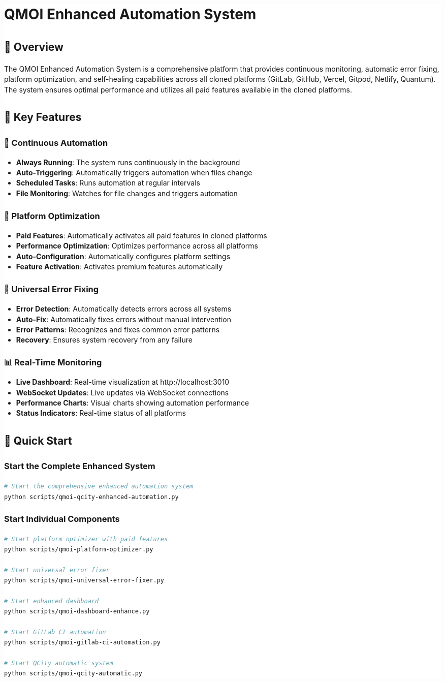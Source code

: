 # QMOI Enhanced Automation System

## 🚀 Overview

The QMOI Enhanced Automation System is a comprehensive platform that provides continuous monitoring, automatic error fixing, platform optimization, and self-healing capabilities across all cloned platforms (GitLab, GitHub, Vercel, Gitpod, Netlify, Quantum). The system ensures optimal performance and utilizes all paid features available in the cloned platforms.

## 🎯 Key Features

### 🔄 Continuous Automation
- **Always Running**: The system runs continuously in the background
- **Auto-Triggering**: Automatically triggers automation when files change
- **Scheduled Tasks**: Runs automation at regular intervals
- **File Monitoring**: Watches for file changes and triggers automation

### 🎯 Platform Optimization
- **Paid Features**: Automatically activates all paid features in cloned platforms
- **Performance Optimization**: Optimizes performance across all platforms
- **Auto-Configuration**: Automatically configures platform settings
- **Feature Activation**: Activates premium features automatically

### 🔧 Universal Error Fixing
- **Error Detection**: Automatically detects errors across all systems
- **Auto-Fix**: Automatically fixes errors without manual intervention
- **Error Patterns**: Recognizes and fixes common error patterns
- **Recovery**: Ensures system recovery from any failure

### 📊 Real-Time Monitoring
- **Live Dashboard**: Real-time visualization at http://localhost:3010
- **WebSocket Updates**: Live updates via WebSocket connections
- **Performance Charts**: Visual charts showing automation performance
- **Status Indicators**: Real-time status of all platforms

## 🚀 Quick Start

### Start the Complete Enhanced System
```bash
# Start the comprehensive enhanced automation system
python scripts/qmoi-qcity-enhanced-automation.py
```

### Start Individual Components
```bash
# Start platform optimizer with paid features
python scripts/qmoi-platform-optimizer.py

# Start universal error fixer
python scripts/qmoi-universal-error-fixer.py

# Start enhanced dashboard
python scripts/qmoi-dashboard-enhance.py

# Start GitLab CI automation
python scripts/qmoi-gitlab-ci-automation.py

# Start QCity automatic system
python scripts/qmoi-qcity-automatic.py
```